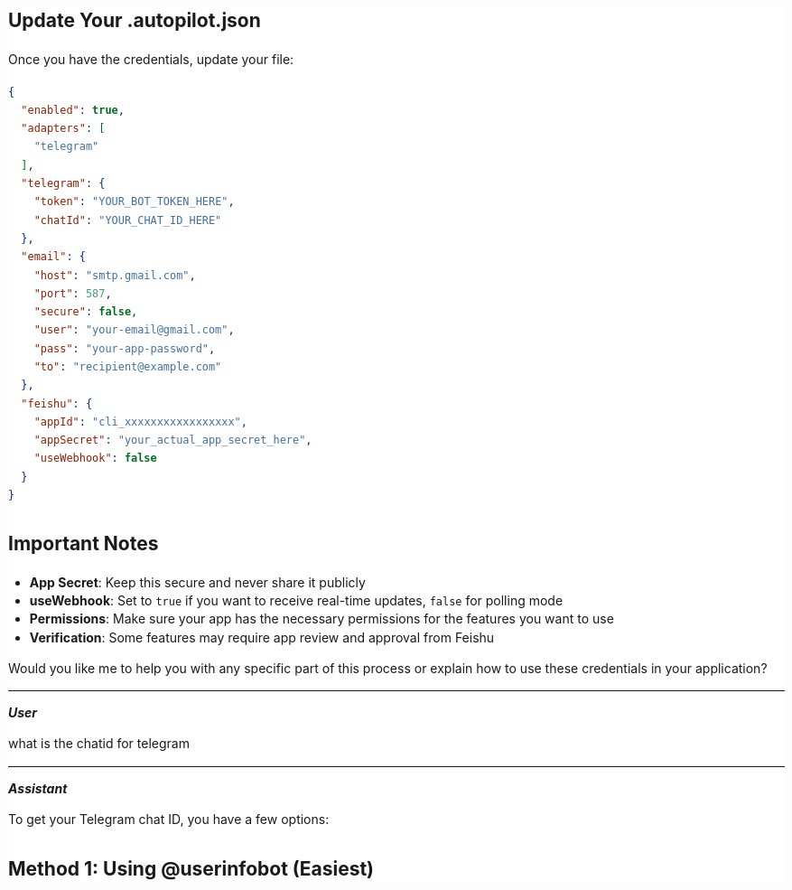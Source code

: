 ## Update Your .autopilot.json

Once you have the credentials, update your file:

```json:.autopilot.json
{
  "enabled": true,
  "adapters": [
    "telegram"
  ],
  "telegram": {
    "token": "YOUR_BOT_TOKEN_HERE",
    "chatId": "YOUR_CHAT_ID_HERE"
  },
  "email": {
    "host": "smtp.gmail.com",
    "port": 587,
    "secure": false,
    "user": "your-email@gmail.com",
    "pass": "your-app-password",
    "to": "recipient@example.com"
  },
  "feishu": {
    "appId": "cli_xxxxxxxxxxxxxxxxx",
    "appSecret": "your_actual_app_secret_here",
    "useWebhook": false
  }
}
```

## Important Notes

- **App Secret**: Keep this secure and never share it publicly
- **useWebhook**: Set to `true` if you want to receive real-time updates, `false` for polling mode
- **Permissions**: Make sure your app has the necessary permissions for the features you want to use
- **Verification**: Some features may require app review and approval from Feishu

Would you like me to help you with any specific part of this process or explain how to use these credentials in your application?

---

_**User**_

what is the chatid for telegram

---

_**Assistant**_

To get your Telegram chat ID, you have a few options:

## Method 1: Using @userinfobot (Easiest)

